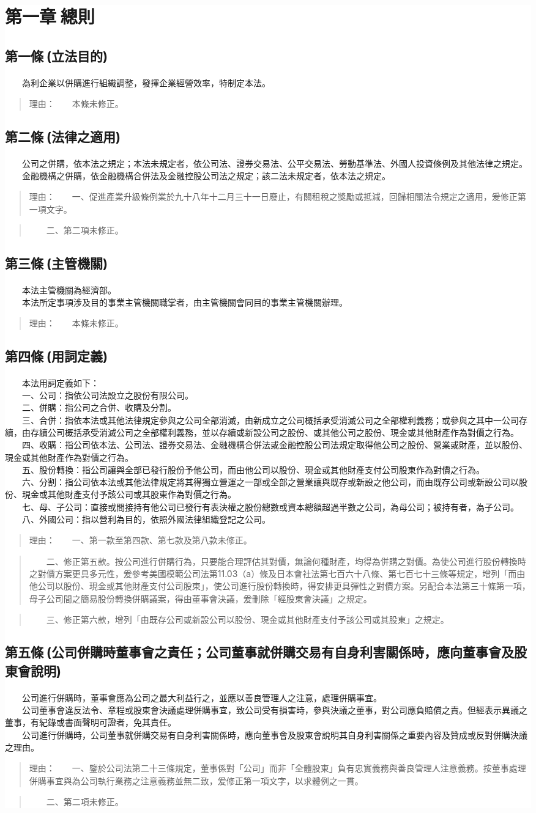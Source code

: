 第一章  總則
============
第一條 (立法目的)
-----------------
　　為利企業以併購進行組織調整，發揮企業經營效率，特制定本法。  
> 理由：　　本條未修正。



第二條 (法律之適用)
-------------------
　　公司之併購，依本法之規定；本法未規定者，依公司法、證券交易法、公平交易法、勞動基準法、外國人投資條例及其他法律之規定。  
　　金融機構之併購，依金融機構合併法及金融控股公司法之規定；該二法未規定者，依本法之規定。  
> 理由：　　一、促進產業升級條例業於九十八年十二月三十一日廢止，有關租稅之獎勵或抵減，回歸相關法令規定之適用，爰修正第一項文字。

> 　　二、第二項未修正。



第三條 (主管機關)
-----------------
　　本法主管機關為經濟部。  
　　本法所定事項涉及目的事業主管機關職掌者，由主管機關會同目的事業主管機關辦理。  
> 理由：　　本條未修正。



第四條 (用詞定義)
-----------------
　　本法用詞定義如下：  
　　一、公司：指依公司法設立之股份有限公司。  
　　二、併購：指公司之合併、收購及分割。  
　　三、合併：指依本法或其他法律規定參與之公司全部消滅，由新成立之公司概括承受消滅公司之全部權利義務；或參與之其中一公司存續，由存續公司概括承受消滅公司之全部權利義務，並以存續或新設公司之股份、或其他公司之股份、現金或其他財產作為對價之行為。  
　　四、收購：指公司依本法、公司法、證券交易法、金融機構合併法或金融控股公司法規定取得他公司之股份、營業或財產，並以股份、現金或其他財產作為對價之行為。  
　　五、股份轉換：指公司讓與全部已發行股份予他公司，而由他公司以股份、現金或其他財產支付公司股東作為對價之行為。  
　　六、分割：指公司依本法或其他法律規定將其得獨立營運之一部或全部之營業讓與既存或新設之他公司，而由既存公司或新設公司以股份、現金或其他財產支付予該公司或其股東作為對價之行為。  
　　七、母、子公司：直接或間接持有他公司已發行有表決權之股份總數或資本總額超過半數之公司，為母公司；被持有者，為子公司。  
　　八、外國公司：指以營利為目的，依照外國法律組織登記之公司。  
> 理由：　　一、第一款至第四款、第七款及第八款未修正。

> 　　二、修正第五款。按公司進行併購行為，只要能合理評估其對價，無論何種財產，均得為併購之對價。為使公司進行股份轉換時之對價方案更具多元性，爰參考美國模範公司法第11.03（a）條及日本會社法第七百六十八條、第七百七十三條等規定，增列「而由他公司以股份、現金或其他財產支付公司股東」，使公司進行股份轉換時，得安排更具彈性之對價方案。另配合本法第三十條第一項，母子公司間之簡易股份轉換併購議案，得由董事會決議，爰刪除「經股東會決議」之規定。

> 　　三、修正第六款，增列「由既存公司或新設公司以股份、現金或其他財產支付予該公司或其股東」之規定。



第五條 (公司併購時董事會之責任；公司董事就併購交易有自身利害關係時，應向董事會及股東會說明)
-------------------------------------------------------------------------------------------
　　公司進行併購時，董事會應為公司之最大利益行之，並應以善良管理人之注意，處理併購事宜。  
　　公司董事會違反法令、章程或股東會決議處理併購事宜，致公司受有損害時，參與決議之董事，對公司應負賠償之責。但經表示異議之董事，有紀錄或書面聲明可證者，免其責任。  
　　公司進行併購時，公司董事就併購交易有自身利害關係時，應向董事會及股東會說明其自身利害關係之重要內容及贊成或反對併購決議之理由。  
> 理由：　　一、鑒於公司法第二十三條規定，董事係對「公司」而非「全體股東」負有忠實義務與善良管理人注意義務。按董事處理併購事宜與為公司執行業務之注意義務並無二致，爰修正第一項文字，以求體例之一貫。

> 　　二、第二項未修正。
